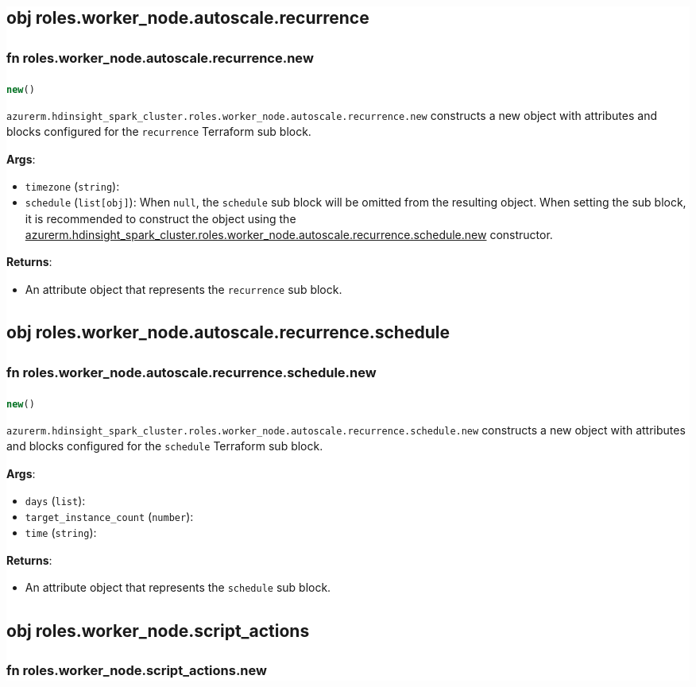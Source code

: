 ## obj roles.worker_node.autoscale.recurrence



### fn roles.worker_node.autoscale.recurrence.new

```ts
new()
```


`azurerm.hdinsight_spark_cluster.roles.worker_node.autoscale.recurrence.new` constructs a new object with attributes and blocks configured for the `recurrence`
Terraform sub block.



**Args**:
  - `timezone` (`string`): 
  - `schedule` (`list[obj]`):  When `null`, the `schedule` sub block will be omitted from the resulting object. When setting the sub block, it is recommended to construct the object using the [azurerm.hdinsight_spark_cluster.roles.worker_node.autoscale.recurrence.schedule.new](#fn-rolesrolesworker_nodeautoscaleschedulenew) constructor.

**Returns**:
  - An attribute object that represents the `recurrence` sub block.


## obj roles.worker_node.autoscale.recurrence.schedule



### fn roles.worker_node.autoscale.recurrence.schedule.new

```ts
new()
```


`azurerm.hdinsight_spark_cluster.roles.worker_node.autoscale.recurrence.schedule.new` constructs a new object with attributes and blocks configured for the `schedule`
Terraform sub block.



**Args**:
  - `days` (`list`): 
  - `target_instance_count` (`number`): 
  - `time` (`string`): 

**Returns**:
  - An attribute object that represents the `schedule` sub block.


## obj roles.worker_node.script_actions



### fn roles.worker_node.script_actions.new
